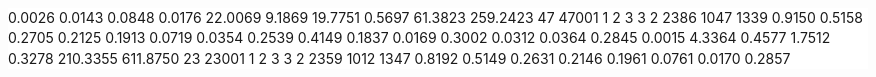    <td style="text-align:right;"> 0.0026 </td>
   <td style="text-align:right;"> 0.0143 </td>
   <td style="text-align:right;"> 0.0848 </td>
   <td style="text-align:right;"> 0.0176 </td>
   <td style="text-align:right;"> 22.0069 </td>
   <td style="text-align:right;"> 9.1869 </td>
   <td style="text-align:right;"> 19.7751 </td>
   <td style="text-align:right;"> 0.5697 </td>
   <td style="text-align:right;"> 61.3823 </td>
   <td style="text-align:right;"> 259.2423 </td>
  </tr>
  <tr>
   <td style="text-align:left;"> 47 </td>
   <td style="text-align:left;"> 47001 </td>
   <td style="text-align:left;"> 1 </td>
   <td style="text-align:left;"> 2 </td>
   <td style="text-align:left;"> 3 </td>
   <td style="text-align:left;"> 3 </td>
   <td style="text-align:left;"> 2 </td>
   <td style="text-align:right;"> 2386 </td>
   <td style="text-align:right;"> 1047 </td>
   <td style="text-align:right;"> 1339 </td>
   <td style="text-align:right;"> 0.9150 </td>
   <td style="text-align:right;"> 0.5158 </td>
   <td style="text-align:right;"> 0.2705 </td>
   <td style="text-align:right;"> 0.2125 </td>
   <td style="text-align:right;"> 0.1913 </td>
   <td style="text-align:right;"> 0.0719 </td>
   <td style="text-align:right;"> 0.0354 </td>
   <td style="text-align:right;"> 0.2539 </td>
   <td style="text-align:right;"> 0.4149 </td>
   <td style="text-align:right;"> 0.1837 </td>
   <td style="text-align:right;"> 0.0169 </td>
   <td style="text-align:right;"> 0.3002 </td>
   <td style="text-align:right;"> 0.0312 </td>
   <td style="text-align:right;"> 0.0364 </td>
   <td style="text-align:right;"> 0.2845 </td>
   <td style="text-align:right;"> 0.0015 </td>
   <td style="text-align:right;"> 4.3364 </td>
   <td style="text-align:right;"> 0.4577 </td>
   <td style="text-align:right;"> 1.7512 </td>
   <td style="text-align:right;"> 0.3278 </td>
   <td style="text-align:right;"> 210.3355 </td>
   <td style="text-align:right;"> 611.8750 </td>
  </tr>
  <tr>
   <td style="text-align:left;"> 23 </td>
   <td style="text-align:left;"> 23001 </td>
   <td style="text-align:left;"> 1 </td>
   <td style="text-align:left;"> 2 </td>
   <td style="text-align:left;"> 3 </td>
   <td style="text-align:left;"> 3 </td>
   <td style="text-align:left;"> 2 </td>
   <td style="text-align:right;"> 2359 </td>
   <td style="text-align:right;"> 1012 </td>
   <td style="text-align:right;"> 1347 </td>
   <td style="text-align:right;"> 0.8192 </td>
   <td style="text-align:right;"> 0.5149 </td>
   <td style="text-align:right;"> 0.2631 </td>
   <td style="text-align:right;"> 0.2146 </td>
   <td style="text-align:right;"> 0.1961 </td>
   <td style="text-align:right;"> 0.0761 </td>
   <td style="text-align:right;"> 0.0170 </td>
   <td style="text-align:right;"> 0.2857 </td>